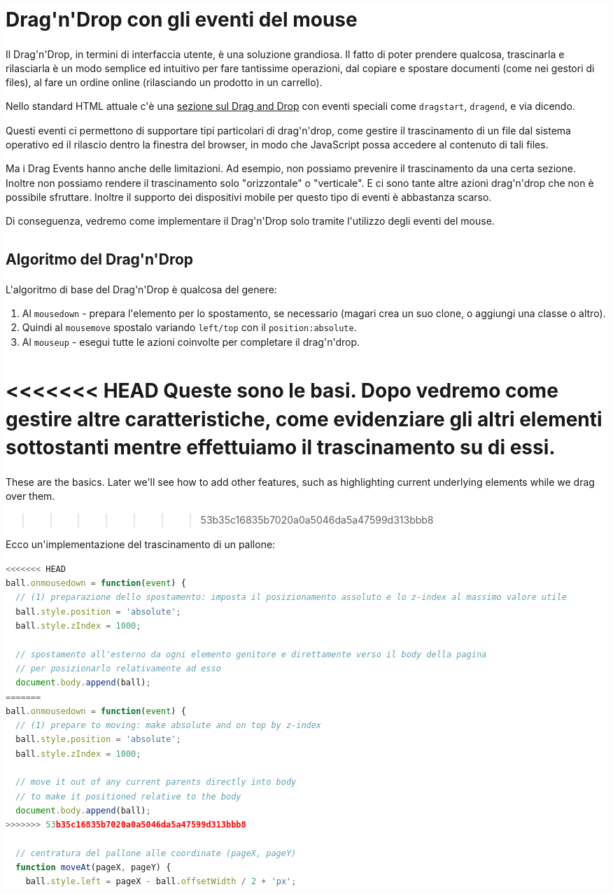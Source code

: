 # Drag'n'Drop con gli eventi del mouse

Il Drag'n'Drop, in termini di interfaccia utente, è una soluzione grandiosa. Il fatto di poter prendere qualcosa, trascinarla e rilasciarla è un modo semplice ed intuitivo per fare tantissime operazioni, dal copiare e spostare documenti (come nei gestori di files), al fare un ordine online (rilasciando un prodotto in un carrello).

Nello standard HTML attuale c'è una [sezione sul Drag and Drop](https://html.spec.whatwg.org/multipage/interaction.html#dnd) con eventi speciali come `dragstart`, `dragend`, e via dicendo.

Questi eventi ci permettono di supportare tipi particolari di drag'n'drop, come gestire il trascinamento di un file dal sistema operativo ed il rilascio dentro la finestra del browser, in modo che JavaScript possa accedere al contenuto di tali files.

Ma i Drag Events hanno anche delle limitazioni. Ad esempio, non possiamo prevenire il trascinamento da una certa sezione. Inoltre non possiamo rendere il trascinamento solo "orizzontale" o "verticale". E ci sono tante altre azioni drag'n'drop che non è possibile sfruttare. Inoltre il supporto dei dispositivi mobile per questo tipo di eventi è abbastanza scarso.

Di conseguenza, vedremo come implementare il Drag'n'Drop solo tramite l'utilizzo degli eventi del mouse.

## Algoritmo del Drag'n'Drop

L'algoritmo di base del Drag'n'Drop è qualcosa del genere:

1. Al `mousedown` - prepara l'elemento per lo spostamento, se necessario (magari crea un suo clone, o aggiungi una classe o altro).
2. Quindi al `mousemove` spostalo variando `left/top` con il `position:absolute`.
3. Al `mouseup` - esegui tutte le azioni coinvolte per completare il drag'n'drop.

<<<<<<< HEAD
Queste sono le basi. Dopo vedremo come gestire altre caratteristiche, come evidenziare gli altri elementi sottostanti mentre effettuiamo il trascinamento su di essi.
=======
These are the basics. Later we'll see how to add other features, such as highlighting current underlying elements while we drag over them.
>>>>>>> 53b35c16835b7020a0a5046da5a47599d313bbb8

Ecco un'implementazione del trascinamento di un pallone:

```js
<<<<<<< HEAD
ball.onmousedown = function(event) { 
  // (1) preparazione dello spostamento: imposta il posizionamento assoluto e lo z-index al massimo valore utile
  ball.style.position = 'absolute';
  ball.style.zIndex = 1000;

  // spostamento all'esterno da ogni elemento genitore e direttamente verso il body della pagina
  // per posizionarlo relativamente ad esso
  document.body.append(ball);  
=======
ball.onmousedown = function(event) {
  // (1) prepare to moving: make absolute and on top by z-index
  ball.style.position = 'absolute';
  ball.style.zIndex = 1000;

  // move it out of any current parents directly into body
  // to make it positioned relative to the body
  document.body.append(ball);
>>>>>>> 53b35c16835b7020a0a5046da5a47599d313bbb8

  // centratura del pallone alle coordinate (pageX, pageY)
  function moveAt(pageX, pageY) {
    ball.style.left = pageX - ball.offsetWidth / 2 + 'px';
```